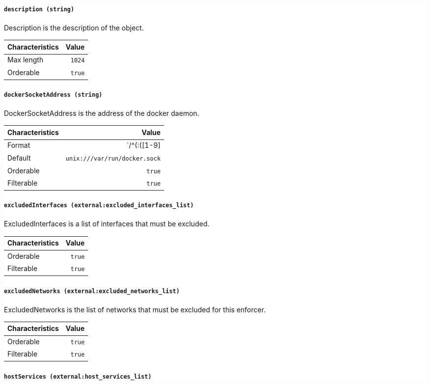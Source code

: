 #### `description (string)`

Description is the description of the object.

| Characteristics | Value  |
| -               | -:     |
| Max length      | `1024` |
| Orderable       | `true` |

#### `dockerSocketAddress (string)`

DockerSocketAddress is the address of the docker daemon.

| Characteristics | Value                                                                                                                                       |
| -               | -:                                                                                                                                          |
| Format          | `/^(:([1-9]|[1-9][0-9]|[1-9][0-9]{1,3}|[1-5][0-9]{4}|6[0-4][0-9]{3}|65[0-4][0-9]{2}|655[0-2][0-9]|65535))$|(unix://(/[^/]{1,16}){1,5}/?)$/` |
| Default         | `unix:///var/run/docker.sock`                                                                                                               |
| Orderable       | `true`                                                                                                                                      |
| Filterable      | `true`                                                                                                                                      |

#### `excludedInterfaces (external:excluded_interfaces_list)`

ExcludedInterfaces is a list of interfaces that must be excluded.

| Characteristics | Value  |
| -               | -:     |
| Orderable       | `true` |
| Filterable      | `true` |

#### `excludedNetworks (external:excluded_networks_list)`

ExcludedNetworks is the list of networks that must be excluded for this
enforcer.

| Characteristics | Value  |
| -               | -:     |
| Orderable       | `true` |
| Filterable      | `true` |

#### `hostServices (external:host_services_list)`
